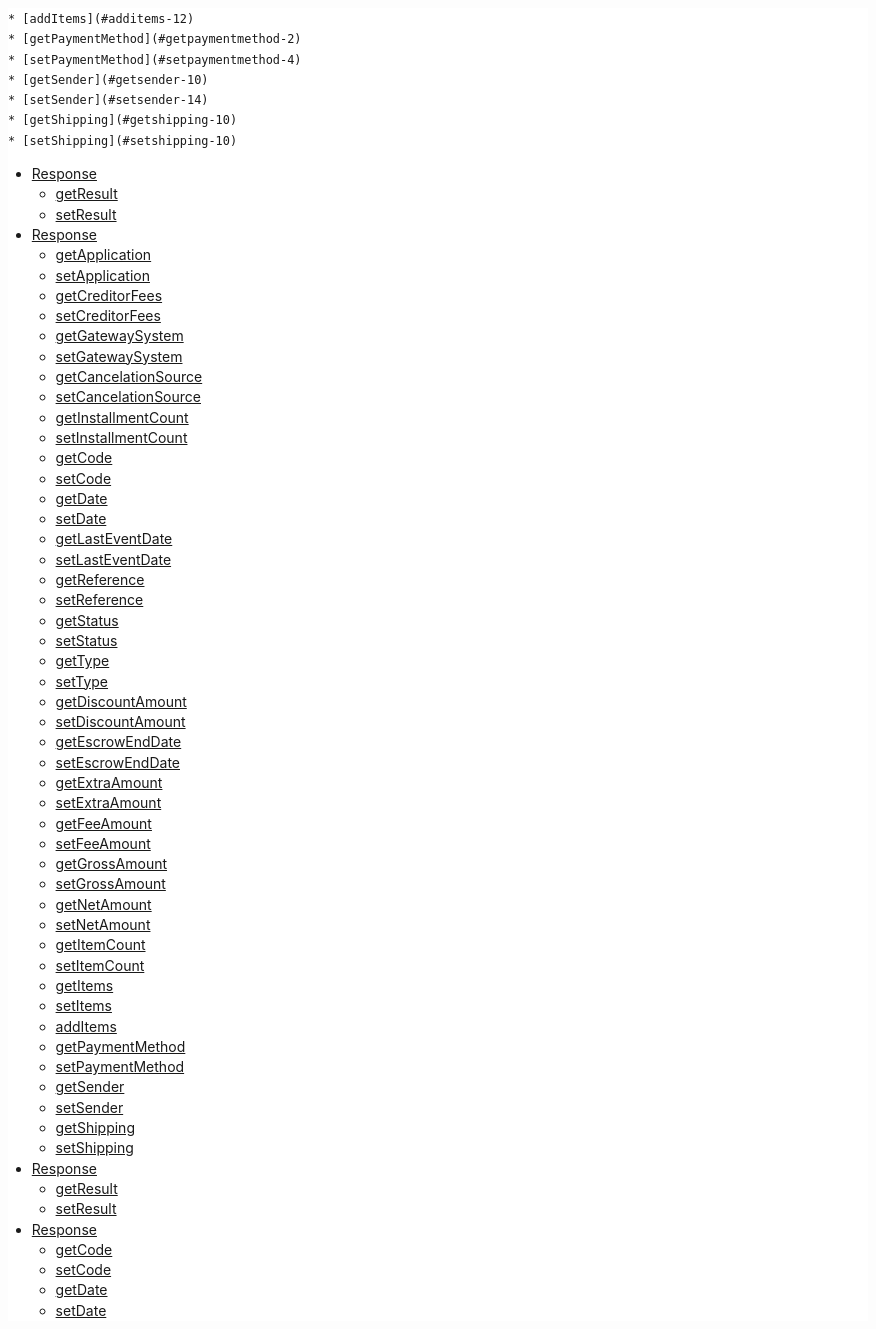     * [addItems](#additems-12)
    * [getPaymentMethod](#getpaymentmethod-2)
    * [setPaymentMethod](#setpaymentmethod-4)
    * [getSender](#getsender-10)
    * [setSender](#setsender-14)
    * [getShipping](#getshipping-10)
    * [setShipping](#setshipping-10)
* [Response](#response-2)
    * [getResult](#getresult)
    * [setResult](#setresult)
* [Response](#response-3)
    * [getApplication](#getapplication-1)
    * [setApplication](#setapplication-1)
    * [getCreditorFees](#getcreditorfees-1)
    * [setCreditorFees](#setcreditorfees-1)
    * [getGatewaySystem](#getgatewaysystem)
    * [setGatewaySystem](#setgatewaysystem)
    * [getCancelationSource](#getcancelationsource-1)
    * [setCancelationSource](#setcancelationsource-1)
    * [getInstallmentCount](#getinstallmentcount-1)
    * [setInstallmentCount](#setinstallmentcount-1)
    * [getCode](#getcode-7)
    * [setCode](#setcode-7)
    * [getDate](#getdate-2)
    * [setDate](#setdate-2)
    * [getLastEventDate](#getlasteventdate-1)
    * [setLastEventDate](#setlasteventdate-1)
    * [getReference](#getreference-16)
    * [setReference](#setreference-22)
    * [getStatus](#getstatus-3)
    * [setStatus](#setstatus-3)
    * [getType](#gettype-17)
    * [setType](#settype-7)
    * [getDiscountAmount](#getdiscountamount-1)
    * [setDiscountAmount](#setdiscountamount-1)
    * [getEscrowEndDate](#getescrowenddate-1)
    * [setEscrowEndDate](#setescrowenddate-1)
    * [getExtraAmount](#getextraamount-11)
    * [setExtraAmount](#setextraamount-11)
    * [getFeeAmount](#getfeeamount-1)
    * [setFeeAmount](#setfeeamount-1)
    * [getGrossAmount](#getgrossamount-1)
    * [setGrossAmount](#setgrossamount-1)
    * [getNetAmount](#getnetamount-1)
    * [setNetAmount](#setnetamount-1)
    * [getItemCount](#getitemcount-1)
    * [setItemCount](#setitemcount-1)
    * [getItems](#getitems-11)
    * [setItems](#setitems-11)
    * [addItems](#additems-13)
    * [getPaymentMethod](#getpaymentmethod-3)
    * [setPaymentMethod](#setpaymentmethod-5)
    * [getSender](#getsender-11)
    * [setSender](#setsender-15)
    * [getShipping](#getshipping-11)
    * [setShipping](#setshipping-11)
* [Response](#response-4)
    * [getResult](#getresult-1)
    * [setResult](#setresult-1)
* [Response](#response-5)
    * [getCode](#getcode-8)
    * [setCode](#setcode-8)
    * [getDate](#getdate-3)
    * [setDate](#setdate-3)